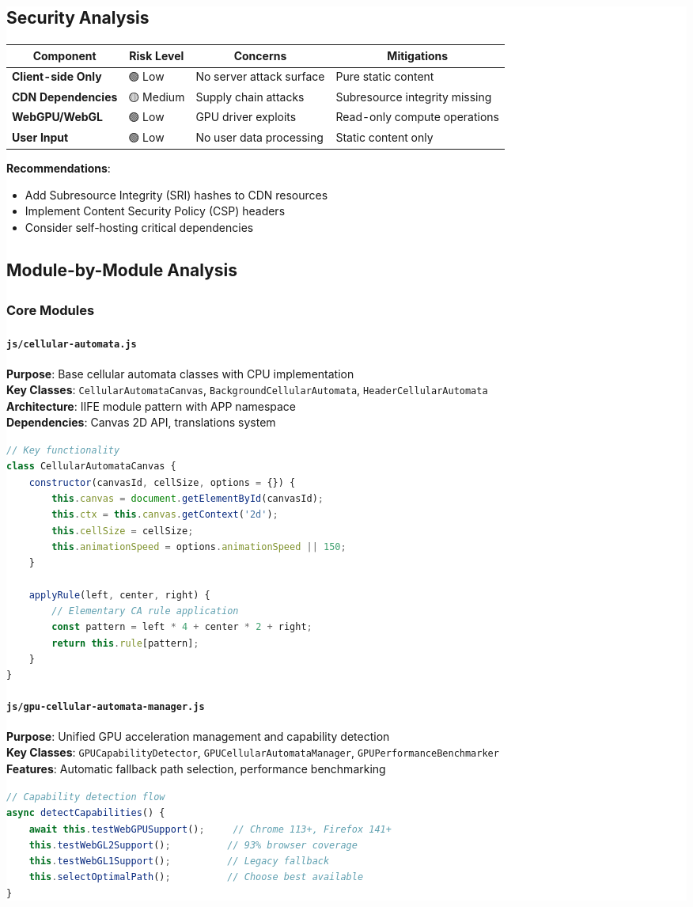 ## Security Analysis

| Component | Risk Level | Concerns | Mitigations |
|---|---|---|---|
| **Client-side Only** | 🟢 Low | No server attack surface | Pure static content |
| **CDN Dependencies** | 🟡 Medium | Supply chain attacks | Subresource integrity missing |
| **WebGPU/WebGL** | 🟢 Low | GPU driver exploits | Read-only compute operations |
| **User Input** | 🟢 Low | No user data processing | Static content only |

**Recommendations**:
- Add Subresource Integrity (SRI) hashes to CDN resources
- Implement Content Security Policy (CSP) headers
- Consider self-hosting critical dependencies

## Module-by-Module Analysis

### Core Modules

#### `js/cellular-automata.js`
**Purpose**: Base cellular automata classes with CPU implementation  
**Key Classes**: `CellularAutomataCanvas`, `BackgroundCellularAutomata`, `HeaderCellularAutomata`  
**Architecture**: IIFE module pattern with APP namespace  
**Dependencies**: Canvas 2D API, translations system  

```javascript
// Key functionality
class CellularAutomataCanvas {
    constructor(canvasId, cellSize, options = {}) {
        this.canvas = document.getElementById(canvasId);
        this.ctx = this.canvas.getContext('2d');
        this.cellSize = cellSize;
        this.animationSpeed = options.animationSpeed || 150;
    }
    
    applyRule(left, center, right) {
        // Elementary CA rule application
        const pattern = left * 4 + center * 2 + right;
        return this.rule[pattern];
    }
}
```

#### `js/gpu-cellular-automata-manager.js`
**Purpose**: Unified GPU acceleration management and capability detection  
**Key Classes**: `GPUCapabilityDetector`, `GPUCellularAutomataManager`, `GPUPerformanceBenchmarker`  
**Features**: Automatic fallback path selection, performance benchmarking  

```javascript
// Capability detection flow
async detectCapabilities() {
    await this.testWebGPUSupport();     // Chrome 113+, Firefox 141+
    this.testWebGL2Support();          // 93% browser coverage
    this.testWebGL1Support();          // Legacy fallback
    this.selectOptimalPath();          // Choose best available
}
```
